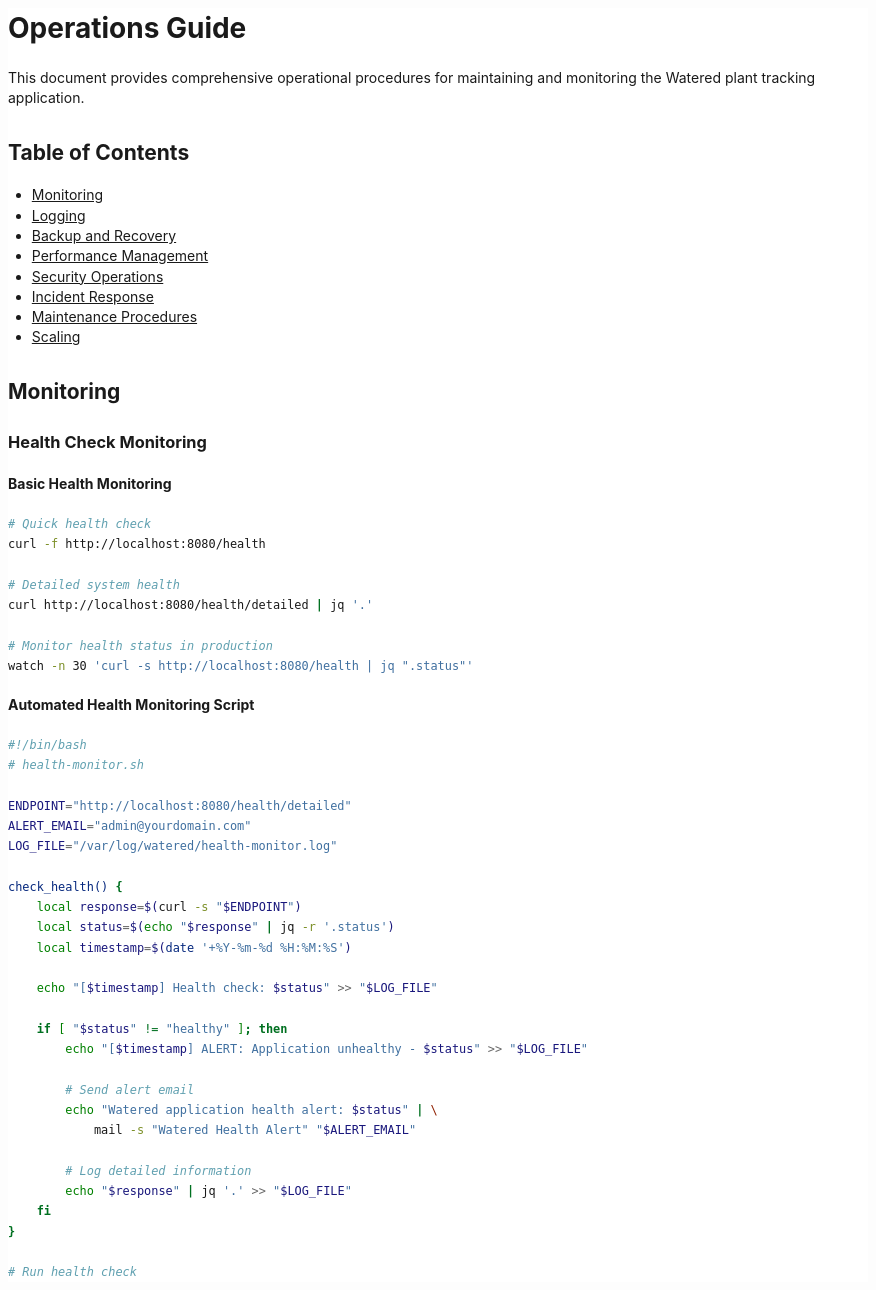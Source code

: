 # Operations Guide

This document provides comprehensive operational procedures for maintaining and monitoring the Watered plant tracking application.

## Table of Contents

- [Monitoring](#monitoring)
- [Logging](#logging)
- [Backup and Recovery](#backup-and-recovery)
- [Performance Management](#performance-management)
- [Security Operations](#security-operations)
- [Incident Response](#incident-response)
- [Maintenance Procedures](#maintenance-procedures)
- [Scaling](#scaling)

## Monitoring

### Health Check Monitoring

#### Basic Health Monitoring

```bash
# Quick health check
curl -f http://localhost:8080/health

# Detailed system health
curl http://localhost:8080/health/detailed | jq '.'

# Monitor health status in production
watch -n 30 'curl -s http://localhost:8080/health | jq ".status"'
```

#### Automated Health Monitoring Script

```bash
#!/bin/bash
# health-monitor.sh

ENDPOINT="http://localhost:8080/health/detailed"
ALERT_EMAIL="admin@yourdomain.com"
LOG_FILE="/var/log/watered/health-monitor.log"

check_health() {
    local response=$(curl -s "$ENDPOINT")
    local status=$(echo "$response" | jq -r '.status')
    local timestamp=$(date '+%Y-%m-%d %H:%M:%S')
    
    echo "[$timestamp] Health check: $status" >> "$LOG_FILE"
    
    if [ "$status" != "healthy" ]; then
        echo "[$timestamp] ALERT: Application unhealthy - $status" >> "$LOG_FILE"
        
        # Send alert email
        echo "Watered application health alert: $status" | \
            mail -s "Watered Health Alert" "$ALERT_EMAIL"
        
        # Log detailed information
        echo "$response" | jq '.' >> "$LOG_FILE"
    fi
}

# Run health check
```